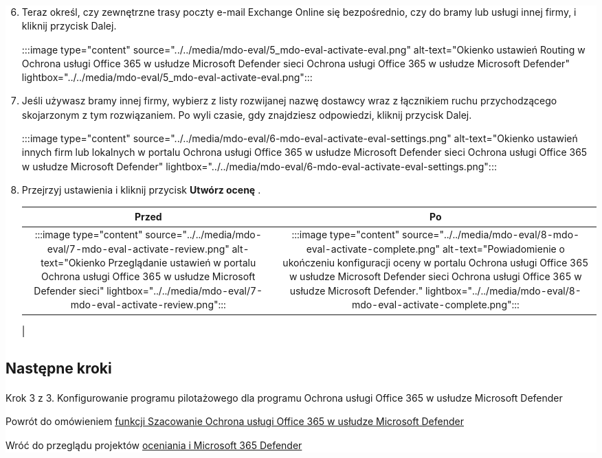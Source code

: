 6. Teraz określ, czy zewnętrzne trasy poczty e-mail Exchange Online się bezpośrednio, czy do bramy lub usługi innej firmy, i kliknij przycisk Dalej.

   :::image type="content" source="../../media/mdo-eval/5_mdo-eval-activate-eval.png" alt-text="Okienko ustawień Routing w Ochrona usługi Office 365 w usłudze Microsoft Defender sieci Ochrona usługi Office 365 w usłudze Microsoft Defender" lightbox="../../media/mdo-eval/5_mdo-eval-activate-eval.png":::

7. Jeśli używasz bramy innej firmy, wybierz z listy rozwijanej nazwę dostawcy wraz z łącznikiem ruchu przychodzącego skojarzonym z tym rozwiązaniem. Po wyli czasie, gdy znajdziesz odpowiedzi, kliknij przycisk Dalej.

   :::image type="content" source="../../media/mdo-eval/6-mdo-eval-activate-eval-settings.png" alt-text="Okienko ustawień innych firm lub lokalnych w portalu Ochrona usługi Office 365 w usłudze Microsoft Defender sieci Ochrona usługi Office 365 w usłudze Microsoft Defender" lightbox="../../media/mdo-eval/6-mdo-eval-activate-eval-settings.png":::

8. Przejrzyj ustawienia i kliknij przycisk **Utwórz ocenę** .

   |Przed|Po|
   |:---:|:---:|
   |:::image type="content" source="../../media/mdo-eval/7-mdo-eval-activate-review.png" alt-text="Okienko Przeglądanie ustawień w portalu Ochrona usługi Office 365 w usłudze Microsoft Defender sieci" lightbox="../../media/mdo-eval/7-mdo-eval-activate-review.png":::|:::image type="content" source="../../media/mdo-eval/8-mdo-eval-activate-complete.png" alt-text="Powiadomienie o ukończeniu konfiguracji oceny w portalu Ochrona usługi Office 365 w usłudze Microsoft Defender sieci Ochrona usługi Office 365 w usłudze Microsoft Defender." lightbox="../../media/mdo-eval/8-mdo-eval-activate-complete.png":::|
   |

## <a name="next-steps"></a>Następne kroki

Krok 3 z 3. Konfigurowanie programu pilotażowego dla programu Ochrona usługi Office 365 w usłudze Microsoft Defender

Powrót do omówieniem [funkcji Szacowanie Ochrona usługi Office 365 w usłudze Microsoft Defender](eval-defender-office-365-overview.md)

Wróć do przeglądu projektów [oceniania i Microsoft 365 Defender](eval-overview.md)
